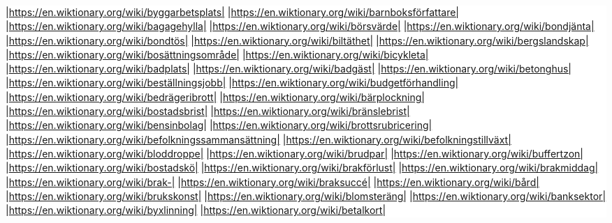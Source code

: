 |https://en.wiktionary.org/wiki/byggarbetsplats|
|https://en.wiktionary.org/wiki/barnboksförfattare|
|https://en.wiktionary.org/wiki/bagagehylla|
|https://en.wiktionary.org/wiki/börsvärde|
|https://en.wiktionary.org/wiki/bondjänta|
|https://en.wiktionary.org/wiki/bondtös|
|https://en.wiktionary.org/wiki/biltäthet|
|https://en.wiktionary.org/wiki/bergslandskap|
|https://en.wiktionary.org/wiki/bosättningsområde|
|https://en.wiktionary.org/wiki/bicykleta|
|https://en.wiktionary.org/wiki/badplats|
|https://en.wiktionary.org/wiki/badgäst|
|https://en.wiktionary.org/wiki/betonghus|
|https://en.wiktionary.org/wiki/beställningsjobb|
|https://en.wiktionary.org/wiki/budgetförhandling|
|https://en.wiktionary.org/wiki/bedrägeribrott|
|https://en.wiktionary.org/wiki/bärplockning|
|https://en.wiktionary.org/wiki/bostadsbrist|
|https://en.wiktionary.org/wiki/bränslebrist|
|https://en.wiktionary.org/wiki/bensinbolag|
|https://en.wiktionary.org/wiki/brottsrubricering|
|https://en.wiktionary.org/wiki/befolkningssammansättning|
|https://en.wiktionary.org/wiki/befolkningstillväxt|
|https://en.wiktionary.org/wiki/bloddroppe|
|https://en.wiktionary.org/wiki/brudpar|
|https://en.wiktionary.org/wiki/buffertzon|
|https://en.wiktionary.org/wiki/bostadskö|
|https://en.wiktionary.org/wiki/brakförlust|
|https://en.wiktionary.org/wiki/brakmiddag|
|https://en.wiktionary.org/wiki/brak-|
|https://en.wiktionary.org/wiki/braksuccé|
|https://en.wiktionary.org/wiki/bård|
|https://en.wiktionary.org/wiki/brukskonst|
|https://en.wiktionary.org/wiki/blomsteräng|
|https://en.wiktionary.org/wiki/banksektor|
|https://en.wiktionary.org/wiki/byxlinning|
|https://en.wiktionary.org/wiki/betalkort|